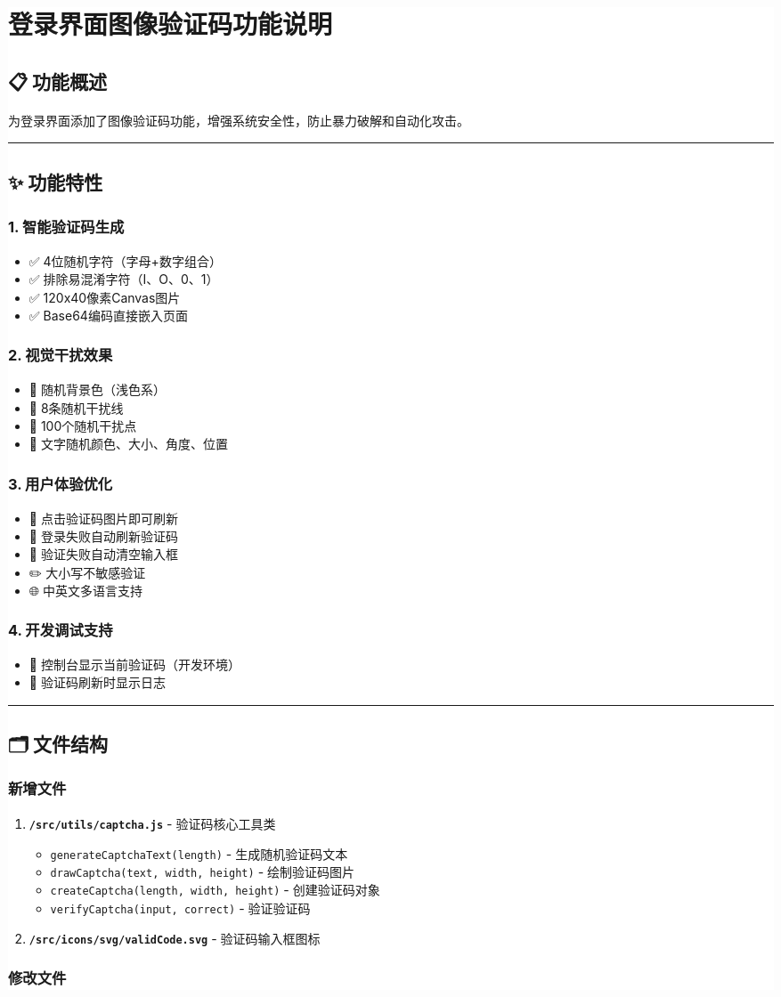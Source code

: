 # 登录界面图像验证码功能说明

## 📋 功能概述

为登录界面添加了图像验证码功能，增强系统安全性，防止暴力破解和自动化攻击。

---

## ✨ 功能特性

### 1. **智能验证码生成**
- ✅ 4位随机字符（字母+数字组合）
- ✅ 排除易混淆字符（I、O、0、1）
- ✅ 120x40像素Canvas图片
- ✅ Base64编码直接嵌入页面

### 2. **视觉干扰效果**
- 🎨 随机背景色（浅色系）
- 🎨 8条随机干扰线
- 🎨 100个随机干扰点
- 🎨 文字随机颜色、大小、角度、位置

### 3. **用户体验优化**
- 🔄 点击验证码图片即可刷新
- 🔄 登录失败自动刷新验证码
- 🔄 验证失败自动清空输入框
- ✏️ 大小写不敏感验证
- 🌐 中英文多语言支持

### 4. **开发调试支持**
- 🐛 控制台显示当前验证码（开发环境）
- 🐛 验证码刷新时显示日志

---

## 🗂️ 文件结构

### 新增文件

1. **`/src/utils/captcha.js`** - 验证码核心工具类
   - `generateCaptchaText(length)` - 生成随机验证码文本
   - `drawCaptcha(text, width, height)` - 绘制验证码图片
   - `createCaptcha(length, width, height)` - 创建验证码对象
   - `verifyCaptcha(input, correct)` - 验证验证码

2. **`/src/icons/svg/validCode.svg`** - 验证码输入框图标

### 修改文件

